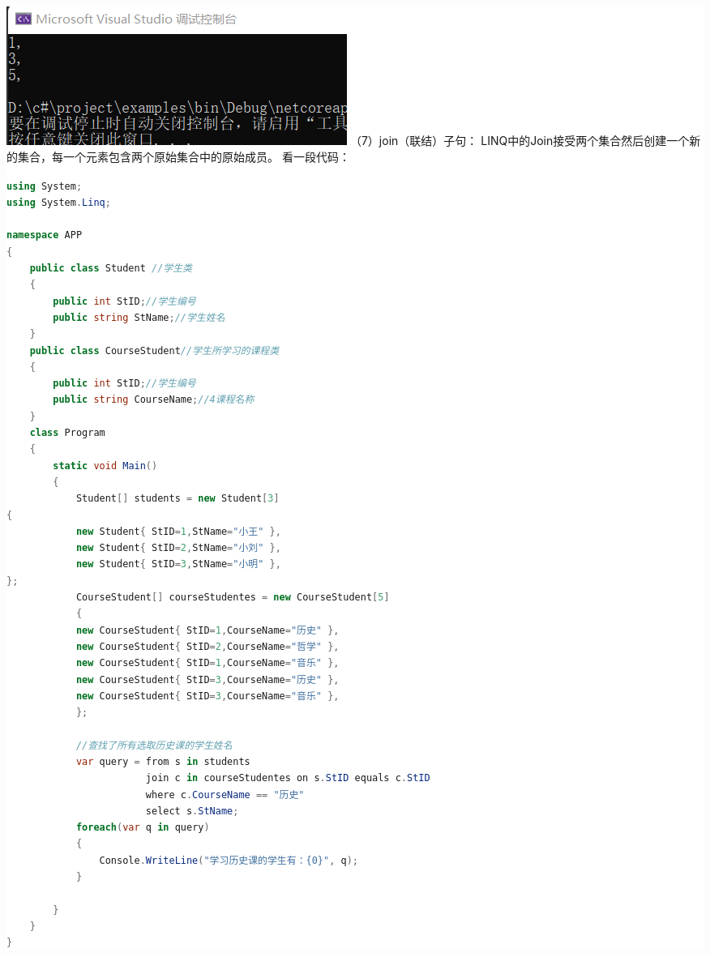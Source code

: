 ![在这里插入图片描述](CSharp学习笔记.assets/063b40b1fc27207ee1a6229a8c5aaf80.png)
（7）join（联结）子句：
LINQ中的Join接受两个集合然后创建一个新的集合，每一个元素包含两个原始集合中的原始成员。
看一段代码：

```csharp
using System;
using System.Linq;

namespace APP
{
    public class Student //学生类
    {
        public int StID;//学生编号
        public string StName;//学生姓名
    }
    public class CourseStudent//学生所学习的课程类
    {
        public int StID;//学生编号
        public string CourseName;//4课程名称
    }
    class Program
    {
        static void Main()
        {
            Student[] students = new Student[3]
{
            new Student{ StID=1,StName="小王" },
            new Student{ StID=2,StName="小刘" },
            new Student{ StID=3,StName="小明" },
};
            CourseStudent[] courseStudentes = new CourseStudent[5]
            {
            new CourseStudent{ StID=1,CourseName="历史" },
            new CourseStudent{ StID=2,CourseName="哲学" },
            new CourseStudent{ StID=1,CourseName="音乐" },
            new CourseStudent{ StID=3,CourseName="历史" },
            new CourseStudent{ StID=3,CourseName="音乐" },
            };

            //查找了所有选取历史课的学生姓名
            var query = from s in students
                        join c in courseStudentes on s.StID equals c.StID
                        where c.CourseName == "历史"
                        select s.StName;
            foreach(var q in query)
            {
                Console.WriteLine("学习历史课的学生有：{0}", q);
            }

        }
    }
}
```
